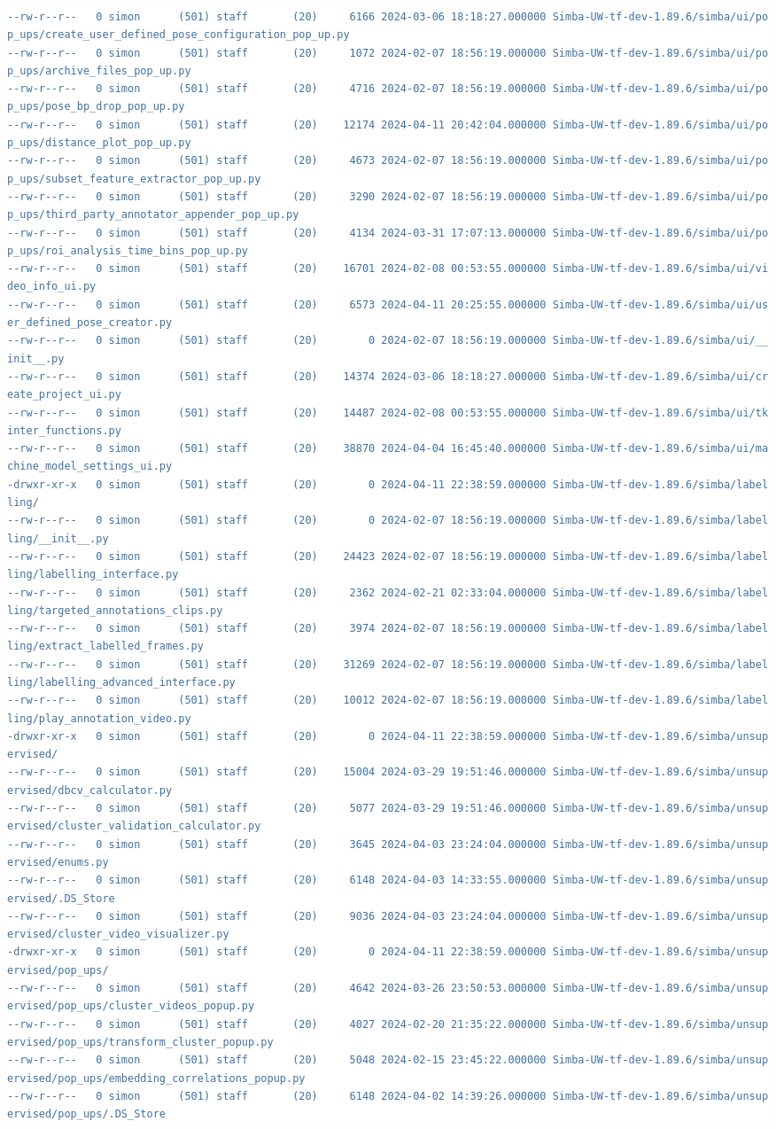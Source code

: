 ```diff
--rw-r--r--   0 simon      (501) staff       (20)     6166 2024-03-06 18:18:27.000000 Simba-UW-tf-dev-1.89.6/simba/ui/pop_ups/create_user_defined_pose_configuration_pop_up.py
--rw-r--r--   0 simon      (501) staff       (20)     1072 2024-02-07 18:56:19.000000 Simba-UW-tf-dev-1.89.6/simba/ui/pop_ups/archive_files_pop_up.py
--rw-r--r--   0 simon      (501) staff       (20)     4716 2024-02-07 18:56:19.000000 Simba-UW-tf-dev-1.89.6/simba/ui/pop_ups/pose_bp_drop_pop_up.py
--rw-r--r--   0 simon      (501) staff       (20)    12174 2024-04-11 20:42:04.000000 Simba-UW-tf-dev-1.89.6/simba/ui/pop_ups/distance_plot_pop_up.py
--rw-r--r--   0 simon      (501) staff       (20)     4673 2024-02-07 18:56:19.000000 Simba-UW-tf-dev-1.89.6/simba/ui/pop_ups/subset_feature_extractor_pop_up.py
--rw-r--r--   0 simon      (501) staff       (20)     3290 2024-02-07 18:56:19.000000 Simba-UW-tf-dev-1.89.6/simba/ui/pop_ups/third_party_annotator_appender_pop_up.py
--rw-r--r--   0 simon      (501) staff       (20)     4134 2024-03-31 17:07:13.000000 Simba-UW-tf-dev-1.89.6/simba/ui/pop_ups/roi_analysis_time_bins_pop_up.py
--rw-r--r--   0 simon      (501) staff       (20)    16701 2024-02-08 00:53:55.000000 Simba-UW-tf-dev-1.89.6/simba/ui/video_info_ui.py
--rw-r--r--   0 simon      (501) staff       (20)     6573 2024-04-11 20:25:55.000000 Simba-UW-tf-dev-1.89.6/simba/ui/user_defined_pose_creator.py
--rw-r--r--   0 simon      (501) staff       (20)        0 2024-02-07 18:56:19.000000 Simba-UW-tf-dev-1.89.6/simba/ui/__init__.py
--rw-r--r--   0 simon      (501) staff       (20)    14374 2024-03-06 18:18:27.000000 Simba-UW-tf-dev-1.89.6/simba/ui/create_project_ui.py
--rw-r--r--   0 simon      (501) staff       (20)    14487 2024-02-08 00:53:55.000000 Simba-UW-tf-dev-1.89.6/simba/ui/tkinter_functions.py
--rw-r--r--   0 simon      (501) staff       (20)    38870 2024-04-04 16:45:40.000000 Simba-UW-tf-dev-1.89.6/simba/ui/machine_model_settings_ui.py
-drwxr-xr-x   0 simon      (501) staff       (20)        0 2024-04-11 22:38:59.000000 Simba-UW-tf-dev-1.89.6/simba/labelling/
--rw-r--r--   0 simon      (501) staff       (20)        0 2024-02-07 18:56:19.000000 Simba-UW-tf-dev-1.89.6/simba/labelling/__init__.py
--rw-r--r--   0 simon      (501) staff       (20)    24423 2024-02-07 18:56:19.000000 Simba-UW-tf-dev-1.89.6/simba/labelling/labelling_interface.py
--rw-r--r--   0 simon      (501) staff       (20)     2362 2024-02-21 02:33:04.000000 Simba-UW-tf-dev-1.89.6/simba/labelling/targeted_annotations_clips.py
--rw-r--r--   0 simon      (501) staff       (20)     3974 2024-02-07 18:56:19.000000 Simba-UW-tf-dev-1.89.6/simba/labelling/extract_labelled_frames.py
--rw-r--r--   0 simon      (501) staff       (20)    31269 2024-02-07 18:56:19.000000 Simba-UW-tf-dev-1.89.6/simba/labelling/labelling_advanced_interface.py
--rw-r--r--   0 simon      (501) staff       (20)    10012 2024-02-07 18:56:19.000000 Simba-UW-tf-dev-1.89.6/simba/labelling/play_annotation_video.py
-drwxr-xr-x   0 simon      (501) staff       (20)        0 2024-04-11 22:38:59.000000 Simba-UW-tf-dev-1.89.6/simba/unsupervised/
--rw-r--r--   0 simon      (501) staff       (20)    15004 2024-03-29 19:51:46.000000 Simba-UW-tf-dev-1.89.6/simba/unsupervised/dbcv_calculator.py
--rw-r--r--   0 simon      (501) staff       (20)     5077 2024-03-29 19:51:46.000000 Simba-UW-tf-dev-1.89.6/simba/unsupervised/cluster_validation_calculator.py
--rw-r--r--   0 simon      (501) staff       (20)     3645 2024-04-03 23:24:04.000000 Simba-UW-tf-dev-1.89.6/simba/unsupervised/enums.py
--rw-r--r--   0 simon      (501) staff       (20)     6148 2024-04-03 14:33:55.000000 Simba-UW-tf-dev-1.89.6/simba/unsupervised/.DS_Store
--rw-r--r--   0 simon      (501) staff       (20)     9036 2024-04-03 23:24:04.000000 Simba-UW-tf-dev-1.89.6/simba/unsupervised/cluster_video_visualizer.py
-drwxr-xr-x   0 simon      (501) staff       (20)        0 2024-04-11 22:38:59.000000 Simba-UW-tf-dev-1.89.6/simba/unsupervised/pop_ups/
--rw-r--r--   0 simon      (501) staff       (20)     4642 2024-03-26 23:50:53.000000 Simba-UW-tf-dev-1.89.6/simba/unsupervised/pop_ups/cluster_videos_popup.py
--rw-r--r--   0 simon      (501) staff       (20)     4027 2024-02-20 21:35:22.000000 Simba-UW-tf-dev-1.89.6/simba/unsupervised/pop_ups/transform_cluster_popup.py
--rw-r--r--   0 simon      (501) staff       (20)     5048 2024-02-15 23:45:22.000000 Simba-UW-tf-dev-1.89.6/simba/unsupervised/pop_ups/embedding_correlations_popup.py
--rw-r--r--   0 simon      (501) staff       (20)     6148 2024-04-02 14:39:26.000000 Simba-UW-tf-dev-1.89.6/simba/unsupervised/pop_ups/.DS_Store
```